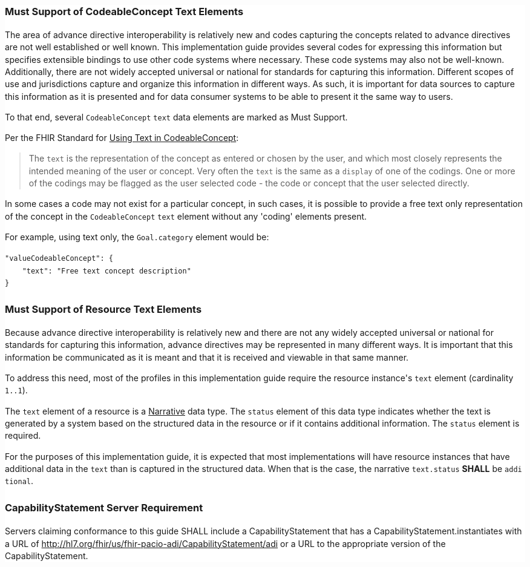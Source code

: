 ### Must Support of CodeableConcept Text Elements

The area of advance directive interoperability is relatively new and codes capturing the concepts related to advance directives are not well established or well known. This implementation guide provides several codes for expressing this information but specifies extensible bindings to use other code systems where necessary. These code systems may also not be well-known. 
Additionally, there are not widely accepted universal or national for standards for capturing this information. Different scopes of use and jurisdictions capture and organize this information in different ways. As such, it is important for data sources to capture this information as it is presented and for data consumer systems to be able to present it the same way to users. 

To that end, several `CodeableConcept` `text` data elements are marked as Must Support. 

Per the FHIR Standard for [Using Text in CodeableConcept](https://www.hl7.org/fhir/datatypes.html#CodeableConcept): 
> The `text` is the representation of the concept as entered or chosen by the user, and which most closely represents the intended meaning of the user or concept. Very often the `text` is the same as a `display` of one of the codings. One or more of the codings may be flagged as the user selected code - the code or concept that the user selected directly.

In some cases a code may not exist for a particular concept, in such cases, it is possible to provide a free text only representation of the concept in the `CodeableConcept` `text` element without any 'coding' elements present.

For example, using text only, the `Goal.category` element would be:

    "valueCodeableConcept": {
        "text": "Free text concept description"
    }

### Must Support of Resource Text Elements

Because advance directive interoperability is relatively new and there are not any widely accepted universal or national for standards for capturing this information, advance directives may be represented in many different ways. It is important that this information be communicated as it is meant and that it is received and viewable in that same manner. 

To address this need, most of the profiles in this implementation guide require the resource instance's `text` element (cardinality `1..1`).

The `text` element of a resource is a [Narrative](http://hl7.org/fhir/R4/narrative.html#Narrative) data type. The `status` element of this data type indicates whether the text is generated by a system based on the structured data in the resource or if it contains additional information. The `status` element is required. 

For the purposes of this implementation guide, it is expected that most implementations will have resource instances that have additional data in the `text` than is captured in the structured data. When that is the case, the narrative `text.status` **SHALL** be `additional`.

### CapabilityStatement Server Requirement

Servers claiming conformance to this guide SHALL include a CapabilityStatement that has a CapabilityStatement.instantiates with a URL of http://hl7.org/fhir/us/fhir-pacio-adi/CapabilityStatement/adi or a URL to the appropriate version of the CapabilityStatement.
